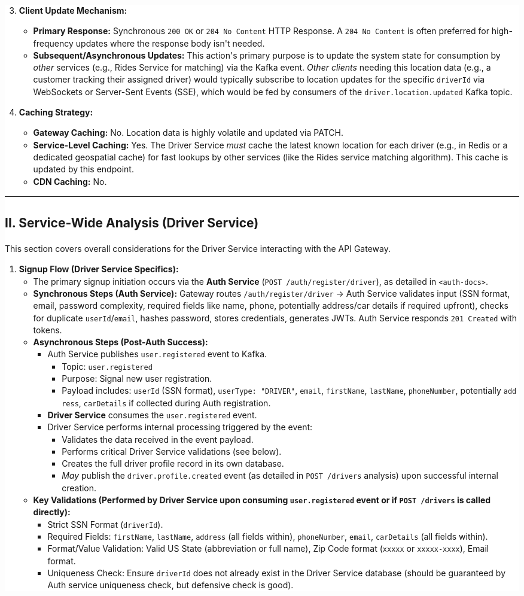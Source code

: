 3.  **Client Update Mechanism:**
    *   **Primary Response:** Synchronous `200 OK` or `204 No Content` HTTP Response. A `204 No Content` is often preferred for high-frequency updates where the response body isn't needed.
    *   **Subsequent/Asynchronous Updates:** This action's primary purpose is to update the system state for consumption by *other* services (e.g., Rides Service for matching) via the Kafka event. *Other clients* needing this location data (e.g., a customer tracking their assigned driver) would typically subscribe to location updates for the specific `driverId` via WebSockets or Server-Sent Events (SSE), which would be fed by consumers of the `driver.location.updated` Kafka topic.

4.  **Caching Strategy:**
    *   **Gateway Caching:** No. Location data is highly volatile and updated via PATCH.
    *   **Service-Level Caching:** Yes. The Driver Service *must* cache the latest known location for each driver (e.g., in Redis or a dedicated geospatial cache) for fast lookups by other services (like the Rides service matching algorithm). This cache is updated by this endpoint.
    *   **CDN Caching:** No.

---

## II. Service-Wide Analysis (Driver Service)

This section covers overall considerations for the Driver Service interacting with the API Gateway.

1.  **Signup Flow (Driver Service Specifics):**
    *   The primary signup initiation occurs via the **Auth Service** (`POST /auth/register/driver`), as detailed in `<auth-docs>`.
    *   **Synchronous Steps (Auth Service):** Gateway routes `/auth/register/driver` -> Auth Service validates input (SSN format, email, password complexity, required fields like name, phone, potentially address/car details if required upfront), checks for duplicate `userId`/`email`, hashes password, stores credentials, generates JWTs. Auth Service responds `201 Created` with tokens.
    *   **Asynchronous Steps (Post-Auth Success):**
        *   Auth Service publishes `user.registered` event to Kafka.
            *   Topic: `user.registered`
            *   Purpose: Signal new user registration.
            *   Payload includes: `userId` (SSN format), `userType: "DRIVER"`, `email`, `firstName`, `lastName`, `phoneNumber`, potentially `address`, `carDetails` if collected during Auth registration.
        *   **Driver Service** consumes the `user.registered` event.
        *   Driver Service performs internal processing triggered by the event:
            *   Validates the data received in the event payload.
            *   Performs critical Driver Service validations (see below).
            *   Creates the full driver profile record in its own database.
            *   *May* publish the `driver.profile.created` event (as detailed in `POST /drivers` analysis) upon successful internal creation.
    *   **Key Validations (Performed by Driver Service upon consuming `user.registered` event or if `POST /drivers` is called directly):**
        *   Strict SSN Format (`driverId`).
        *   Required Fields: `firstName`, `lastName`, `address` (all fields within), `phoneNumber`, `email`, `carDetails` (all fields within).
        *   Format/Value Validation: Valid US State (abbreviation or full name), Zip Code format (`xxxxx` or `xxxxx-xxxx`), Email format.
        *   Uniqueness Check: Ensure `driverId` does not already exist in the Driver Service database (should be guaranteed by Auth service uniqueness check, but defensive check is good).
